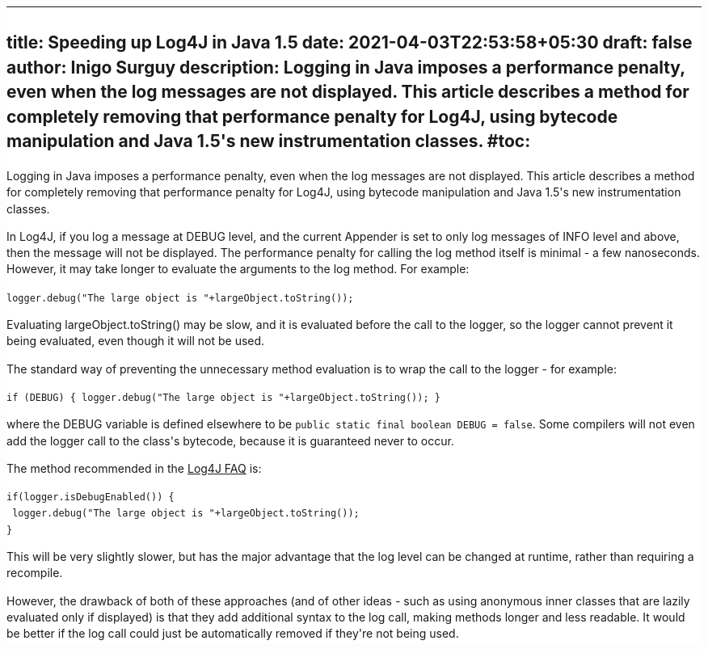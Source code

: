 
---
title: Speeding up Log4J in Java 1.5
date: 2021-04-03T22:53:58+05:30
draft: false
author: Inigo Surguy
description: Logging in Java imposes a performance penalty, even when the log messages are not displayed. This article describes a method for completely removing that performance penalty for Log4J, using bytecode manipulation and Java 1.5's new instrumentation classes.
#toc:
---

    
	
	    
		
Logging in Java imposes a performance penalty, even when the log messages are not displayed. This article describes a method for completely removing that performance penalty for Log4J, using bytecode manipulation and Java 1.5's new instrumentation classes.
		    
	    




In Log4J, if you log a message at DEBUG level, and the current Appender is set to only log messages of INFO level and above, then the message will not be displayed. The performance penalty for calling the log method itself is minimal - a few nanoseconds. However, it may take longer to evaluate the arguments to the log method. For example:

    logger.debug("The large object is "+largeObject.toString());

Evaluating largeObject.toString() may be slow, and it is evaluated before the call to the logger, so the logger cannot prevent it being evaluated, even though it will not be used.



The standard way of preventing the unnecessary method evaluation is to wrap the call to the logger - for example:

    if (DEBUG) { logger.debug("The large object is "+largeObject.toString()); }

where the DEBUG variable is defined elsewhere to be `public static final boolean DEBUG = false`. Some compilers will not even add the logger call to the class's bytecode, because it is guaranteed never to occur.



The method recommended in the [Log4J FAQ](http://logging.apache.org/log4j/docs/FAQ.html#fastLogging) is:

    if(logger.isDebugEnabled()) {
     logger.debug("The large object is "+largeObject.toString());
    }

This will be very slightly slower, but has the major advantage that the log level can be changed at runtime, rather than requiring a recompile.



However, the drawback of both of these approaches (and of other ideas - such as using anonymous inner classes that are lazily evaluated only if displayed) is that they add additional syntax to the log call, making methods longer and less readable. It would be better if the log call could just be automatically removed if they're not being used.
